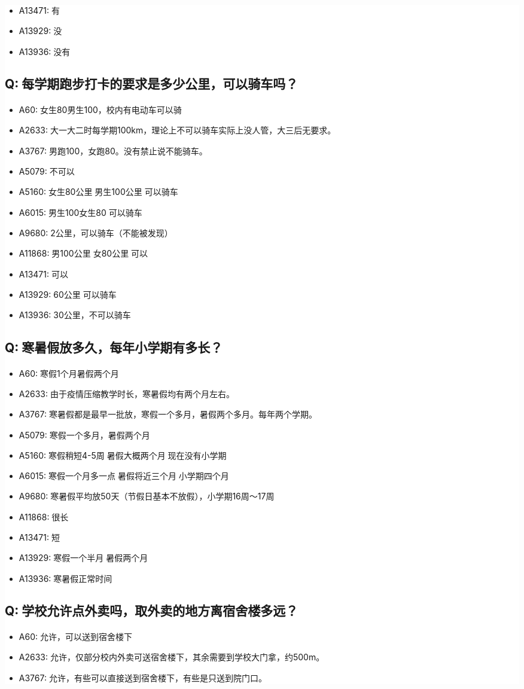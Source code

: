 - A13471: 有

- A13929: 没

- A13936: 没有

## Q: 每学期跑步打卡的要求是多少公里，可以骑车吗？

- A60: 女生80男生100，校内有电动车可以骑

- A2633: 大一大二时每学期100km，理论上不可以骑车实际上没人管，大三后无要求。

- A3767: 男跑100，女跑80。没有禁止说不能骑车。

- A5079: 不可以

- A5160: 女生80公里 男生100公里 可以骑车

- A6015: 男生100女生80 可以骑车

- A9680: 2公里，可以骑车（不能被发现）

- A11868: 男100公里 女80公里  可以

- A13471: 可以

- A13929: 60公里 可以骑车

- A13936: 30公里，不可以骑车

## Q: 寒暑假放多久，每年小学期有多长？

- A60: 寒假1个月暑假两个月

- A2633: 由于疫情压缩教学时长，寒暑假均有两个月左右。

- A3767: 寒暑假都是最早一批放，寒假一个多月，暑假两个多月。每年两个学期。

- A5079: 寒假一个多月，暑假两个月

- A5160: 寒假稍短4-5周 暑假大概两个月 现在没有小学期

- A6015: 寒假一个月多一点 暑假将近三个月 小学期四个月

- A9680: 寒暑假平均放50天（节假日基本不放假），小学期16周～17周

- A11868: 很长

- A13471: 短

- A13929: 寒假一个半月 暑假两个月

- A13936: 寒暑假正常时间

## Q: 学校允许点外卖吗，取外卖的地方离宿舍楼多远？

- A60: 允许，可以送到宿舍楼下

- A2633: 允许，仅部分校内外卖可送宿舍楼下，其余需要到学校大门拿，约500m。

- A3767: 允许，有些可以直接送到宿舍楼下，有些是只送到院门口。
